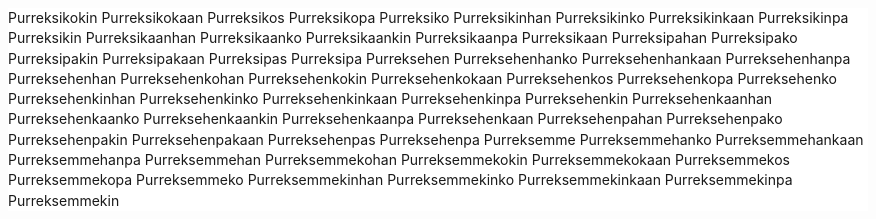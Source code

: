 Purreksikokin
Purreksikokaan
Purreksikos
Purreksikopa
Purreksiko
Purreksikinhan
Purreksikinko
Purreksikinkaan
Purreksikinpa
Purreksikin
Purreksikaanhan
Purreksikaanko
Purreksikaankin
Purreksikaanpa
Purreksikaan
Purreksipahan
Purreksipako
Purreksipakin
Purreksipakaan
Purreksipas
Purreksipa
Purreksehen
Purreksehenhanko
Purreksehenhankaan
Purreksehenhanpa
Purreksehenhan
Purreksehenkohan
Purreksehenkokin
Purreksehenkokaan
Purreksehenkos
Purreksehenkopa
Purreksehenko
Purreksehenkinhan
Purreksehenkinko
Purreksehenkinkaan
Purreksehenkinpa
Purreksehenkin
Purreksehenkaanhan
Purreksehenkaanko
Purreksehenkaankin
Purreksehenkaanpa
Purreksehenkaan
Purreksehenpahan
Purreksehenpako
Purreksehenpakin
Purreksehenpakaan
Purreksehenpas
Purreksehenpa
Purreksemme
Purreksemmehanko
Purreksemmehankaan
Purreksemmehanpa
Purreksemmehan
Purreksemmekohan
Purreksemmekokin
Purreksemmekokaan
Purreksemmekos
Purreksemmekopa
Purreksemmeko
Purreksemmekinhan
Purreksemmekinko
Purreksemmekinkaan
Purreksemmekinpa
Purreksemmekin